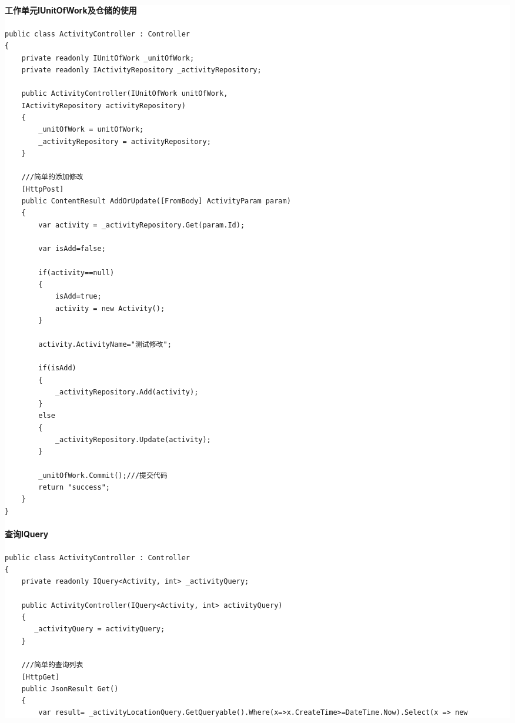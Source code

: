 #### 工作单元IUnitOfWork及仓储的使用

```
public class ActivityController : Controller
{
    private readonly IUnitOfWork _unitOfWork;
    private readonly IActivityRepository _activityRepository;
    
    public ActivityController(IUnitOfWork unitOfWork,
    IActivityRepository activityRepository)
    {
        _unitOfWork = unitOfWork;
        _activityRepository = activityRepository;
    }

    ///简单的添加修改
    [HttpPost]
    public ContentResult AddOrUpdate([FromBody] ActivityParam param)
    {
        var activity = _activityRepository.Get(param.Id);
        
        var isAdd=false;

        if(activity==null)
        {
            isAdd=true;
            activity = new Activity();
        }

        activity.ActivityName="测试修改";
        
        if(isAdd)
        {
            _activityRepository.Add(activity);
        }
        else
        {
            _activityRepository.Update(activity);
        }

        _unitOfWork.Commit();///提交代码
        return "success";
    }
}
```

#### 查询IQuery


```
public class ActivityController : Controller
{
    private readonly IQuery<Activity, int> _activityQuery;
   
    public ActivityController(IQuery<Activity, int> activityQuery)
    {
       _activityQuery = activityQuery;
    }

    ///简单的查询列表
    [HttpGet]
    public JsonResult Get()
    {
        var result= _activityLocationQuery.GetQueryable().Where(x=>x.CreateTime>=DateTime.Now).Select(x => new
```